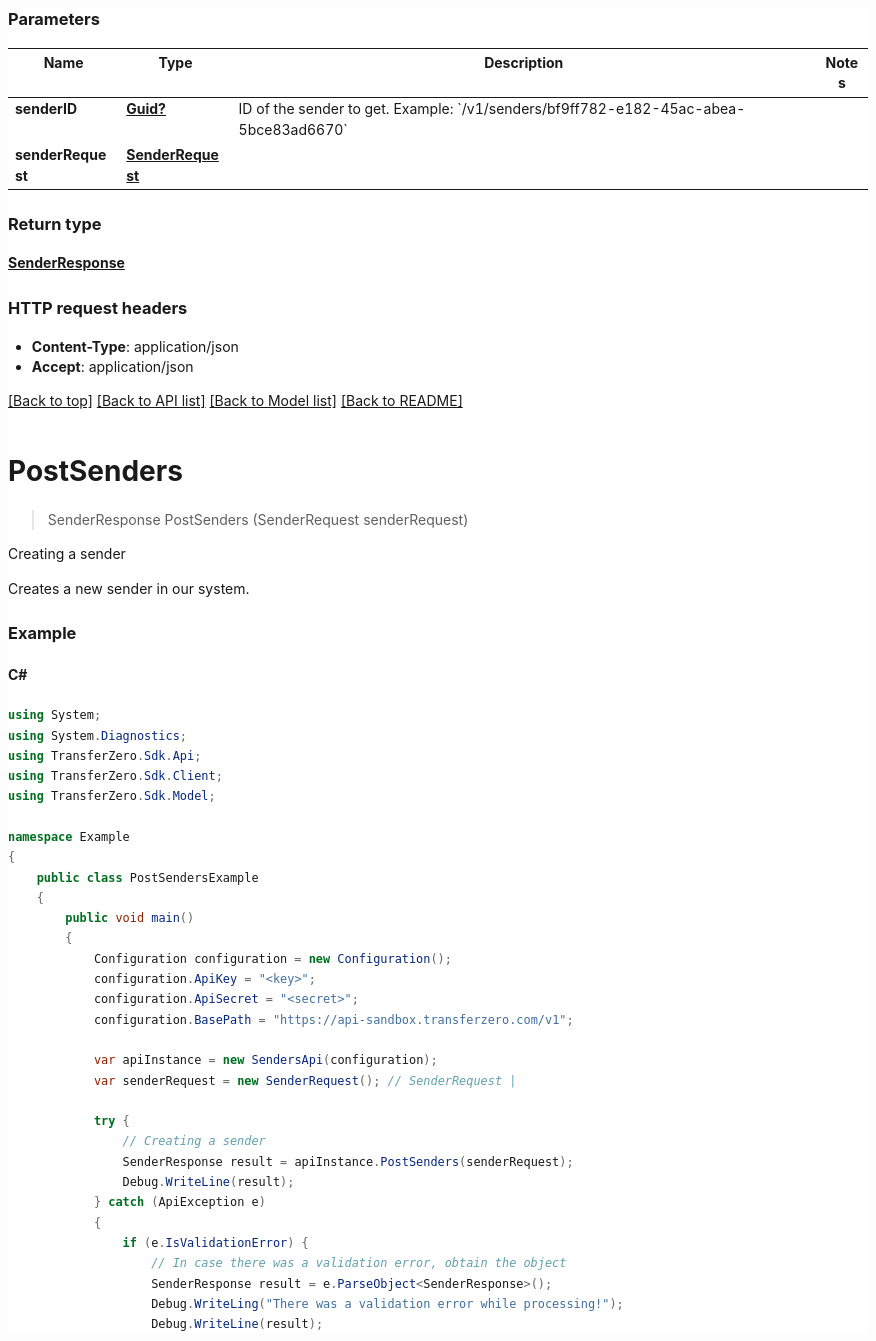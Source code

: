 
### Parameters

Name | Type | Description  | Notes
------------- | ------------- | ------------- | -------------
 **senderID** | [**Guid?**](Guid?.md)| ID of the sender to get.  Example: &#x60;/v1/senders/bf9ff782-e182-45ac-abea-5bce83ad6670&#x60; | 
 **senderRequest** | [**SenderRequest**](SenderRequest.md)|  | 

### Return type

[**SenderResponse**](SenderResponse.md)

### HTTP request headers

 - **Content-Type**: application/json
 - **Accept**: application/json

[[Back to top]](#) [[Back to API list]](../README.md#documentation-for-api-endpoints) [[Back to Model list]](../README.md#documentation-for-models) [[Back to README]](../README.md)

<a name="postsenders"></a>
# **PostSenders**
> SenderResponse PostSenders (SenderRequest senderRequest)

Creating a sender

Creates a new sender in our system. 

### Example

#### C#

```csharp
using System;
using System.Diagnostics;
using TransferZero.Sdk.Api;
using TransferZero.Sdk.Client;
using TransferZero.Sdk.Model;

namespace Example
{
    public class PostSendersExample
    {
        public void main()
        {
            Configuration configuration = new Configuration();
            configuration.ApiKey = "<key>";
            configuration.ApiSecret = "<secret>";
            configuration.BasePath = "https://api-sandbox.transferzero.com/v1";

            var apiInstance = new SendersApi(configuration);
            var senderRequest = new SenderRequest(); // SenderRequest | 

            try {
                // Creating a sender
                SenderResponse result = apiInstance.PostSenders(senderRequest);
                Debug.WriteLine(result);
            } catch (ApiException e)
            {
                if (e.IsValidationError) {
                    // In case there was a validation error, obtain the object
                    SenderResponse result = e.ParseObject<SenderResponse>();
                    Debug.WriteLing("There was a validation error while processing!");
                    Debug.WriteLine(result);
```